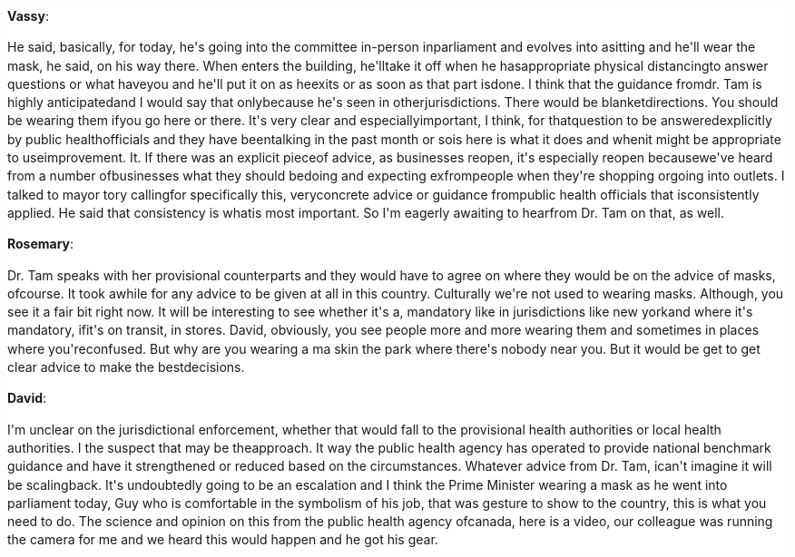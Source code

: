 

**Vassy**:

He said, basically, for today, he's going into the committee in-person inparliament and evolves into asitting and he'll wear the mask, he said, on his way there.
When enters the building, he'lltake it off when he hasappropriate physical distancingto answer questions or what haveyou and he'll put it on as heexits or as soon as that part isdone.
I think that the guidance fromdr.
Tam is highly anticipatedand I would say that onlybecause he's seen in otherjurisdictions.
There would be blanketdirections.
You should be wearing them ifyou go here or there.
It's very clear and especiallyimportant, I think, for thatquestion to be answeredexplicitly by public healthofficials and they have beentalking in the past month or sois here is what it does and whenit might be appropriate to useimprovement.
It. If there was an explicit pieceof advice, as businesses reopen, it's especially reopen becausewe've heard from a number ofbusinesses what they should bedoing and expecting exfrompeople when they're shopping orgoing into outlets.
I talked to mayor tory callingfor specifically this, veryconcrete advice or guidance frompublic health officials that isconsistently applied.
He said that consistency is whatis most important.
So I'm eagerly awaiting to hearfrom Dr. Tam on that, as well.



**Rosemary**:

Dr. Tam speaks with her provisional counterparts and they would have to agree on where they would be on the advice of masks, ofcourse.
It took awhile for any advice to be given at all in this country.
Culturally we're not used to wearing masks.
Although, you see it a fair bit right now.
It will be interesting to see whether it's a, mandatory like in jurisdictions like new yorkand where it's mandatory, ifit's on transit, in stores.
David, obviously, you see people more and more wearing them and sometimes in places where you'reconfused.
But why are you wearing a ma skin the park where there's nobody near you.
But it would be get to get clear advice to make the bestdecisions.



**David**:

I'm unclear on the jurisdictional enforcement, whether that would fall to the provisional health authorities or local health authorities.
I the suspect that may be theapproach.
It way the public health agency has operated to provide national benchmark guidance and have it strengthened or reduced based on the circumstances.
Whatever advice from Dr. Tam, ican't imagine it will be scalingback.
It's undoubtedly going to be an escalation and I think the Prime Minister wearing a mask as he went into parliament today, Guy who is comfortable in the symbolism of his job, that was gesture to show to the country, this is what you need to do. The science and opinion on this from the public health agency ofcanada, here is a video, our colleague was running the camera for me and we heard this would happen and he got his gear.


